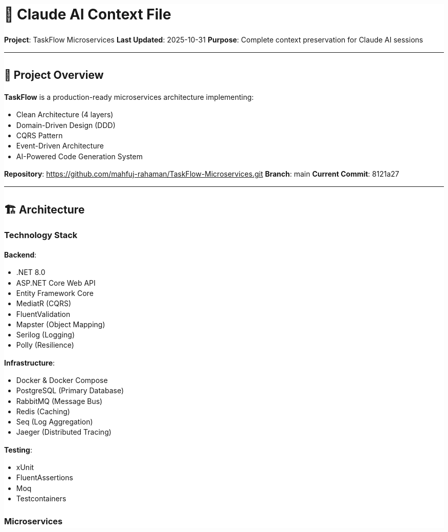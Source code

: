 # 🤖 Claude AI Context File

**Project**: TaskFlow Microservices
**Last Updated**: 2025-10-31
**Purpose**: Complete context preservation for Claude AI sessions

---

## 🎯 Project Overview

**TaskFlow** is a production-ready microservices architecture implementing:
- Clean Architecture (4 layers)
- Domain-Driven Design (DDD)
- CQRS Pattern
- Event-Driven Architecture
- AI-Powered Code Generation System

**Repository**: https://github.com/mahfuj-rahaman/TaskFlow-Microservices.git
**Branch**: main
**Current Commit**: 8121a27

---

## 🏗️ Architecture

### Technology Stack

**Backend**:
- .NET 8.0
- ASP.NET Core Web API
- Entity Framework Core
- MediatR (CQRS)
- FluentValidation
- Mapster (Object Mapping)
- Serilog (Logging)
- Polly (Resilience)

**Infrastructure**:
- Docker & Docker Compose
- PostgreSQL (Primary Database)
- RabbitMQ (Message Bus)
- Redis (Caching)
- Seq (Log Aggregation)
- Jaeger (Distributed Tracing)

**Testing**:
- xUnit
- FluentAssertions
- Moq
- Testcontainers

### Microservices
